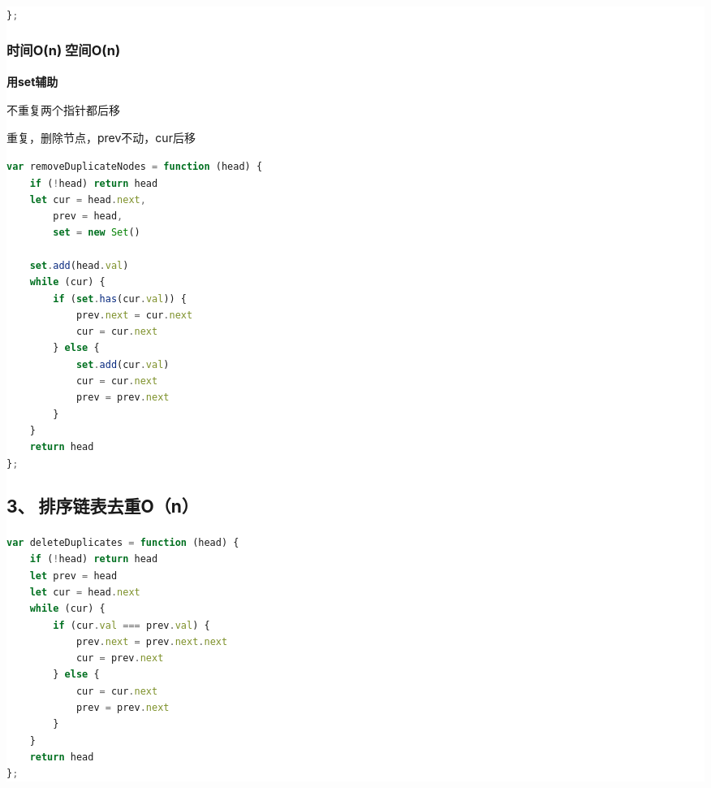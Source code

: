 ```javascript
};
```

### 时间O\(n\) 空间O\(n\)

**用set辅助**

不重复两个指针都后移

重复，删除节点，prev不动，cur后移

```javascript
var removeDuplicateNodes = function (head) {
    if (!head) return head
    let cur = head.next,
        prev = head,
        set = new Set()

    set.add(head.val)
    while (cur) {
        if (set.has(cur.val)) {
            prev.next = cur.next
            cur = cur.next
        } else {
            set.add(cur.val)
            cur = cur.next
            prev = prev.next
        }
    }
    return head
};
```

## 3、 排序链表去重O（n）

```javascript
var deleteDuplicates = function (head) {
    if (!head) return head
    let prev = head
    let cur = head.next
    while (cur) {
        if (cur.val === prev.val) {
            prev.next = prev.next.next
            cur = prev.next
        } else {
            cur = cur.next
            prev = prev.next
        }
    }
    return head
};
```

